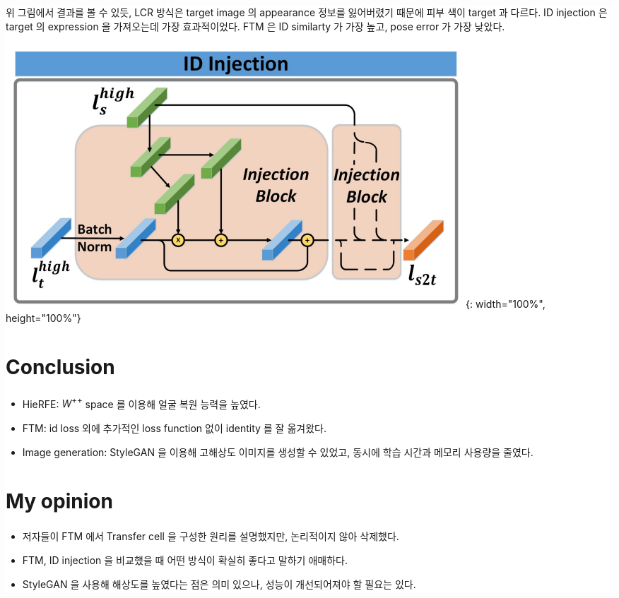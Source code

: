 위 그림에서 결과를 볼 수 있듯, LCR 방식은 target image 의 appearance 정보를 잃어버렸기 때문에 피부 색이 target 과 다르다. ID injection 은 target 의 expression 을 가져오는데 가장 효과적이었다. FTM 은 ID similarty 가 가장 높고, pose error 가 가장 낮았다. 

![idinjection](/assets/posts/face-swapping/MegaFS/idinjection.PNG){: width="100%", height="100%"}<br>


# Conclusion

- HieRFE: $W^{++}$ space 를 이용해 얼굴 복원 능력을 높였다. 

- FTM: id loss 외에 추가적인 loss function 없이 identity 를 잘 옮겨왔다. 

- Image generation: StyleGAN 을 이용해 고해상도 이미지를 생성할 수 있었고, 동시에 학습 시간과 메모리 사용량을 줄였다.

# My opinion

- 저자들이 FTM 에서 Transfer cell 을 구성한 원리를 설명했지만, 논리적이지 않아 삭제했다. 

- FTM, ID injection 을 비교했을 때 어떤 방식이 확실히 좋다고 말하기 애매하다. 

- StyleGAN 을 사용해 해상도를 높였다는 점은 의미 있으나, 성능이 개선되어져야 할 필요는 있다. 
